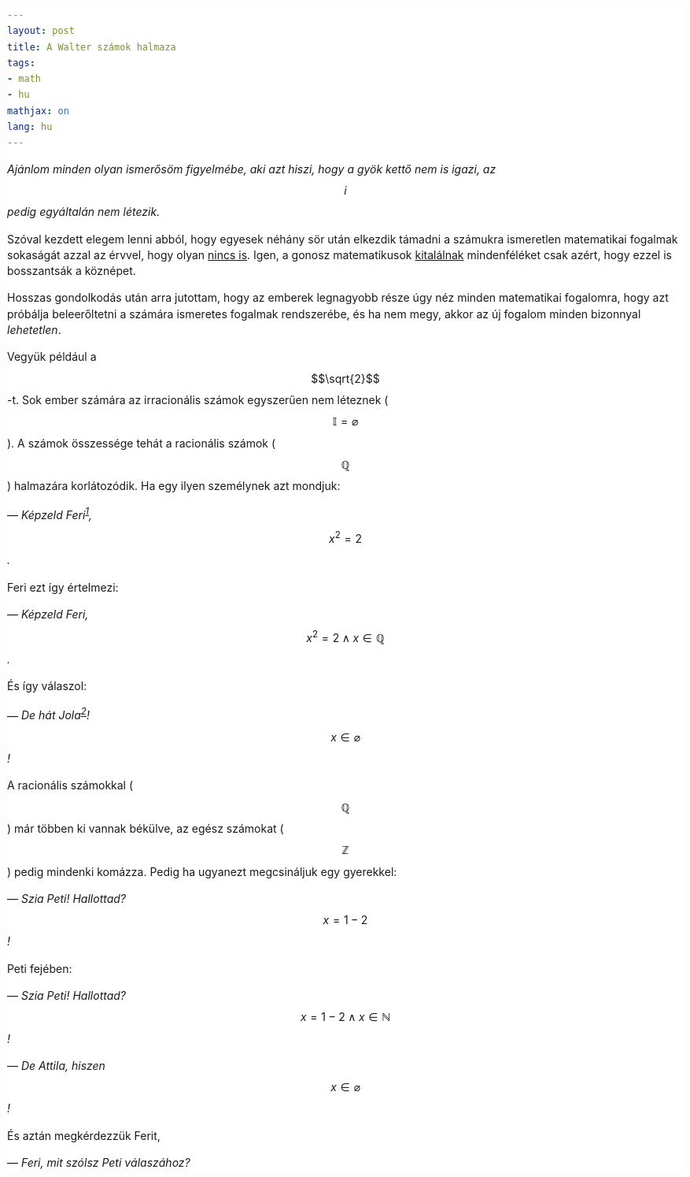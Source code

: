 ```yaml
---
layout: post
title: A Walter számok halmaza
tags:
- math
- hu
mathjax: on
lang: hu
---
```


*Ajánlom minden olyan ismerősöm figyelmébe, aki azt hiszi, hogy a gyök kettő
nem is igazi, az $$i$$ pedig egyáltalán nem létezik.*

Szóval kezdett elegem lenni abból, hogy egyesek néhány sör után elkezdik
támadni a számukra ismeretlen matematikai fogalmak sokaságát azzal az érvvel,
hogy olyan [nincs is][1]. Igen, a gonosz matematikusok [kitalálnak][2]
mindenféléket csak azért, hogy ezzel is bosszantsák a köznépet.

[1]: https://youtu.be/TbNymweHW4E
[2]: https://youtu.be/1EGDCh75SpQ

Hosszas gondolkodás után arra jutottam, hogy az emberek legnagyobb része úgy
néz minden matematikai fogalomra, hogy azt próbálja beleerőltetni a számára
ismeretes fogalmak rendszerébe, és ha nem megy, akkor az új fogalom minden
bizonnyal *lehetetlen*.

Vegyük például a $$\sqrt{2}$$-t. Sok ember számára az irracionális számok
egyszerűen nem léteznek ($$\mathbb{I} = \varnothing$$). A számok összessége
tehát a racionális számok ($$\mathbb{Q}$$) halmazára korlátozódik. Ha egy ilyen
személynek azt mondjuk:

— *Képzeld Feri<sup><a href="#fn-1" title="Feri nevét megváltoztattuk a pofonok
elkerülése érdekében.">1</a></sup>,* $$x^2=2$$ *.*

Feri ezt így értelmezi:

— *Képzeld Feri,* $$x^2=2 \land x \in \mathbb{Q}$$ *.*

És így válaszol:

— *De hát Jola<sup><a href="#fn-2" title="Az én nevemet is
megváltoztattuk.">2</a></sup>!* $$x \in \varnothing$$ *!*

A racionális számokkal ($$\mathbb{Q}$$) már többen ki vannak békülve, az egész
számokat ($$\mathbb{Z}$$) pedig mindenki komázza. Pedig ha ugyanezt
megcsináljuk egy gyerekkel:

— *Szia Peti! Hallottad?* $$x = 1-2$$ *!*

Peti fejében:

— *Szia Peti! Hallottad?* $$x = 1-2 \land x \in \mathbb{N}$$ *!*

— *De Attila, hiszen* $$x \in \varnothing$$ *!*

És aztán megkérdezzük Ferit,

— *Feri, mit szólsz Peti válaszához?*


[3]: https://hu.wikipedia.org/wiki/Komplex_számok
[4]: /images/2013/walter-halmaz.jpg
[9]: https://hu.wikipedia.org/wiki/Term%C3%A9szetes_sz%C3%A1mok
[10]: https://hu.wikipedia.org/wiki/Term%C3%A9szetes_sz%C3%A1mok#Term.C3.A9szetes_sz.C3.A1m-e_a_nulla.3F
[11]: https://hu.wikipedia.org/wiki/Eg%C3%A9sz_sz%C3%A1mok
[12]: https://hu.wikipedia.org/wiki/Racion%C3%A1lis_sz%C3%A1m
[13]: https://hu.wikipedia.org/wiki/Irracion%C3%A1lis_sz%C3%A1m
[14]: https://hu.wikipedia.org/wiki/Algebrai_sz%C3%A1m
[15]: https://hu.wikipedia.org/wiki/Val%C3%B3s_sz%C3%A1mok
[5]: https://en.wikipedia.org/wiki/Cayley%E2%80%93Dickson_construction
[6]: https://en.wikipedia.org/wiki/Cayley%E2%80%93Dickson_construction#Quaternions
[7]: https://hu.wikipedia.org/wiki/Csoport_(matematika)
[8]: https://hu.wikipedia.org/wiki/Abel-csoport
[16]: https://hu.wikipedia.org/wiki/Sz%C3%A1moss%C3%A1g
[17]: https://hu.wikipedia.org/wiki/Kontinuumhipot%C3%A9zis
[18]: https://hu.wikipedia.org/wiki/Test_(algebra)
[19]: https://hu.wikipedia.org/wiki/Gy%C5%B1r%C5%B1_(matematika)